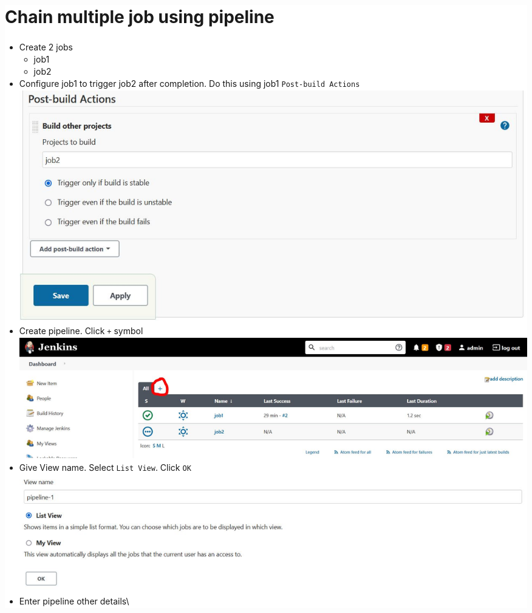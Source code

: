 # Chain multiple job using pipeline
* Create 2 jobs
	* job1
	* job2
* Configure job1 to trigger job2 after completion. Do this using job1 `Post-build Actions`\
![picture](imgs/pipeline-1.1.jpg)
* Create pipeline. Click `+` symbol\
![picture](imgs/pipeline-1.2.jpg)
* Give View name. Select `List View`. Click `OK`\
![picture](imgs/pipeline-1.3.jpg)
* Enter pipeline other details\